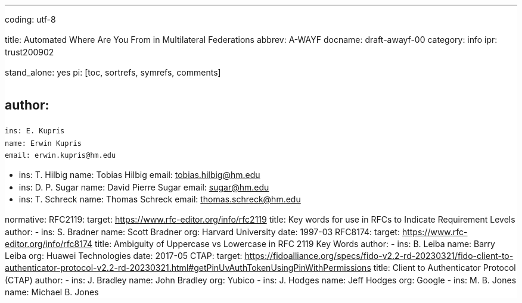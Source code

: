 ---
coding: utf-8

title: Automated Where Are You From in Multilateral Federations
abbrev: A-WAYF
docname: draft-awayf-00
category: info
ipr: trust200902

stand_alone: yes
pi: [toc, sortrefs, symrefs, comments]

author:
  -
    ins: E. Kupris
    name: Erwin Kupris
    email: erwin.kupris@hm.edu
  -
    ins: T. Hilbig
    name: Tobias Hilbig
    email: tobias.hilbig@hm.edu
  -
    ins: D. P. Sugar
    name: David Pierre Sugar
    email: sugar@hm.edu
  -
    ins: T. Schreck
    name: Thomas Schreck
    email: thomas.schreck@hm.edu

normative:
    RFC2119:
        target: https://www.rfc-editor.org/info/rfc2119 
        title: Key words for use in RFCs to Indicate Requirement Levels
        author:
            -
                ins: S. Bradner
                name: Scott Bradner
                org: Harvard University
        date: 1997-03
    RFC8174:
        target: https://www.rfc-editor.org/info/rfc8174
        title: Ambiguity of Uppercase vs Lowercase in RFC 2119 Key Words
        author:
            -
                ins: B. Leiba
                name: Barry Leiba
                org: Huawei Technologies
        date: 2017-05
    CTAP:
        target: https://fidoalliance.org/specs/fido-v2.2-rd-20230321/fido-client-to-authenticator-protocol-v2.2-rd-20230321.html#getPinUvAuthTokenUsingPinWithPermissions
        title: Client to Authenticator Protocol (CTAP)
        author:
            -
                ins: J. Bradley
                name: John Bradley
                org: Yubico
            -
                ins: J. Hodges
                name: Jeff Hodges
                org: Google
            -
                ins: M. B. Jones
                name: Michael B. Jones